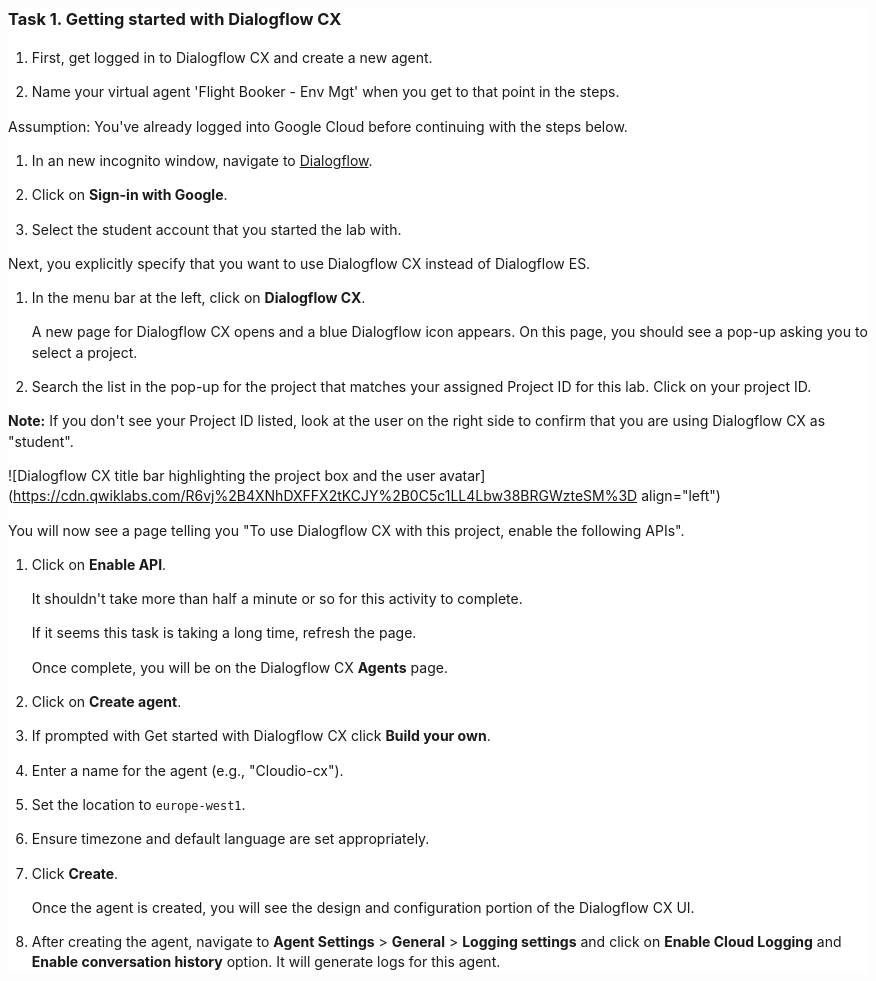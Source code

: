 
### **Task 1. Getting started with Dialogflow CX**

1. First, get logged in to Dialogflow CX and create a new agent.
    
2. Name your virtual agent 'Flight Booker - Env Mgt' when you get to that point in the steps.
    

Assumption: You've already logged into Google Cloud before continuing with the steps below.

1. In an new incognito window, navigate to [Dialogflow](https://dialogflow.cloud.google.com/).
    
2. Click on **Sign-in with Google**.
    
3. Select the student account that you started the lab with.
    

Next, you explicitly specify that you want to use Dialogflow CX instead of Dialogflow ES.

1. In the menu bar at the left, click on **Dialogflow CX**.
    
    A new page for Dialogflow CX opens and a blue Dialogflow icon appears. On this page, you should see a pop-up asking you to select a project.
    
2. Search the list in the pop-up for the project that matches your assigned Project ID for this lab. Click on your project ID.
    

**Note:** If you don't see your Project ID listed, look at the user on the right side to confirm that you are using Dialogflow CX as "student".

![Dialogflow CX title bar highlighting the project box and the user avatar](https://cdn.qwiklabs.com/R6vj%2B4XNhDXFFX2tKCJY%2B0C5c1LL4Lbw38BRGWzteSM%3D align="left")

You will now see a page telling you "To use Dialogflow CX with this project, enable the following APIs".

1. Click on **Enable API**.
    
    It shouldn't take more than half a minute or so for this activity to complete.
    
    If it seems this task is taking a long time, refresh the page.
    
    Once complete, you will be on the Dialogflow CX **Agents** page.
    
2. Click on **Create agent**.
    
3. If prompted with Get started with Dialogflow CX click **Build your own**.
    
4. Enter a name for the agent (e.g., "Cloudio-cx").
    
5. Set the location to `europe-west1`.
    
6. Ensure timezone and default language are set appropriately.
    
7. Click **Create**.
    
    Once the agent is created, you will see the design and configuration portion of the Dialogflow CX UI.
    
8. After creating the agent, navigate to **Agent Settings** &gt; **General** &gt; **Logging settings** and click on **Enable Cloud Logging** and **Enable conversation history** option. It will generate logs for this agent.
    
